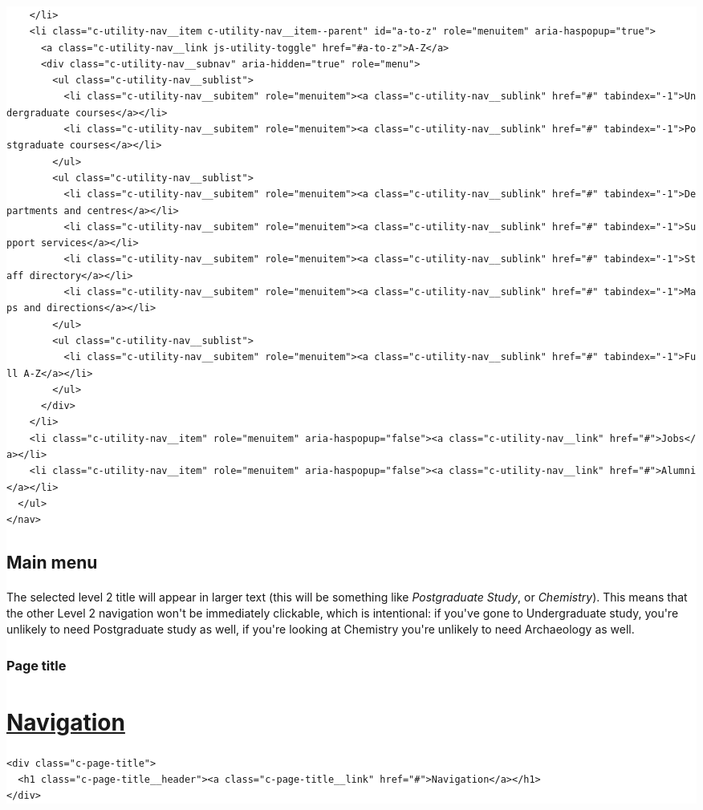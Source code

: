 ```markup
    </li>
    <li class="c-utility-nav__item c-utility-nav__item--parent" id="a-to-z" role="menuitem" aria-haspopup="true">
      <a class="c-utility-nav__link js-utility-toggle" href="#a-to-z">A-Z</a>
      <div class="c-utility-nav__subnav" aria-hidden="true" role="menu">
        <ul class="c-utility-nav__sublist">
          <li class="c-utility-nav__subitem" role="menuitem"><a class="c-utility-nav__sublink" href="#" tabindex="-1">Undergraduate courses</a></li>
          <li class="c-utility-nav__subitem" role="menuitem"><a class="c-utility-nav__sublink" href="#" tabindex="-1">Postgraduate courses</a></li>
        </ul>
        <ul class="c-utility-nav__sublist">
          <li class="c-utility-nav__subitem" role="menuitem"><a class="c-utility-nav__sublink" href="#" tabindex="-1">Departments and centres</a></li>
          <li class="c-utility-nav__subitem" role="menuitem"><a class="c-utility-nav__sublink" href="#" tabindex="-1">Support services</a></li>
          <li class="c-utility-nav__subitem" role="menuitem"><a class="c-utility-nav__sublink" href="#" tabindex="-1">Staff directory</a></li>
          <li class="c-utility-nav__subitem" role="menuitem"><a class="c-utility-nav__sublink" href="#" tabindex="-1">Maps and directions</a></li>
        </ul>
        <ul class="c-utility-nav__sublist">
          <li class="c-utility-nav__subitem" role="menuitem"><a class="c-utility-nav__sublink" href="#" tabindex="-1">Full A-Z</a></li>
        </ul>
      </div>
    </li>
    <li class="c-utility-nav__item" role="menuitem" aria-haspopup="false"><a class="c-utility-nav__link" href="#">Jobs</a></li>
    <li class="c-utility-nav__item" role="menuitem" aria-haspopup="false"><a class="c-utility-nav__link" href="#">Alumni</a></li>
  </ul>
</nav>
```

## Main menu

The selected level 2 title will appear in larger text (this will be something like _Postgraduate Study_, or _Chemistry_). This means that the other Level 2 navigation won't be immediately clickable, which is intentional: if you've gone to Undergraduate study, you're unlikely to need Postgraduate study as well, if you're looking at Chemistry you're unlikely to need Archaeology as well.

### Page title

<div class="c-page-title">
  <h1 class="c-page-title__header"><a class="c-page-title__link" href="#">Navigation</a></h1>
</div>

```markup
<div class="c-page-title">
  <h1 class="c-page-title__header"><a class="c-page-title__link" href="#">Navigation</a></h1>
</div>
```
